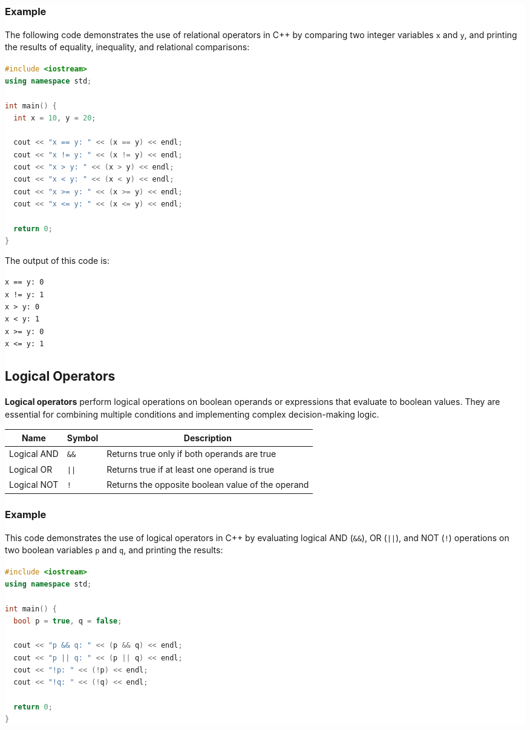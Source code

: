 ### Example

The following code demonstrates the use of relational operators in C++ by comparing two integer variables `x` and `y`, and printing the results of equality, inequality, and relational comparisons:

```cpp
#include <iostream>
using namespace std;

int main() {
  int x = 10, y = 20;

  cout << "x == y: " << (x == y) << endl;
  cout << "x != y: " << (x != y) << endl;
  cout << "x > y: " << (x > y) << endl;
  cout << "x < y: " << (x < y) << endl;
  cout << "x >= y: " << (x >= y) << endl;
  cout << "x <= y: " << (x <= y) << endl;

  return 0;
}
```

The output of this code is:

```shell
x == y: 0
x != y: 1
x > y: 0
x < y: 1
x >= y: 0
x <= y: 1
```

## Logical Operators

**Logical operators** perform logical operations on boolean operands or expressions that evaluate to boolean values. They are essential for combining multiple conditions and implementing complex decision-making logic.

| Name        | Symbol | Description                                       |
| ----------- | ------ | ------------------------------------------------- |
| Logical AND | `&&`   | Returns true only if both operands are true       |
| Logical OR  | `\|\|` | Returns true if at least one operand is true      |
| Logical NOT | `!`    | Returns the opposite boolean value of the operand |

### Example

This code demonstrates the use of logical operators in C++ by evaluating logical AND (`&&`), OR (`||`), and NOT (`!`) operations on two boolean variables `p` and `q`, and printing the results:

```cpp
#include <iostream>
using namespace std;

int main() {
  bool p = true, q = false;

  cout << "p && q: " << (p && q) << endl;
  cout << "p || q: " << (p || q) << endl;
  cout << "!p: " << (!p) << endl;
  cout << "!q: " << (!q) << endl;

  return 0;
}
```